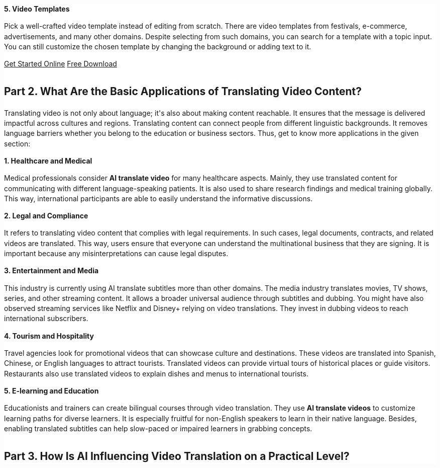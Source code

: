**5\. Video Templates**

Pick a well-crafted video template instead of editing from scratch. There are video templates from festivals, e-commerce, advertisements, and many other domains. Despite selecting from such domains, you can search for a template with a topic input. You can still customize the chosen template by changing the background or adding text to it.

[Get Started Online](https://tools.techidaily.com/wondershare/virbo/download/) [Free Download](https://tools.techidaily.com/wondershare/virbo/download/)


## Part 2. What Are the Basic Applications of Translating Video Content?

Translating video is not only about language; it's also about making content reachable. It ensures that the message is delivered impactful across cultures and regions. Translating content can connect people from different linguistic backgrounds. It removes language barriers whether you belong to the education or business sectors. Thus, get to know more applications in the given section:

**1\. Healthcare and Medical**

Medical professionals consider **AI translate video** for many healthcare aspects. Mainly, they use translated content for communicating with different language-speaking patients. It is also used to share research findings and medical training globally. This way, international participants are able to easily understand the informative discussions.

**2\. Legal and Compliance**

It refers to translating video content that complies with legal requirements. In such cases, legal documents, contracts, and related videos are translated. This way, users ensure that everyone can understand the multinational business that they are signing. It is important because any misinterpretations can cause legal disputes.

**3\. Entertainment and Media**

This industry is currently using AI translate subtitles more than other domains. The media industry translates movies, TV shows, series, and other streaming content. It allows a broader universal audience through subtitles and dubbing. You might have also observed streaming services like Netflix and Disney+ relying on video translations. They invest in dubbing videos to reach international subscribers.

**4\. Tourism and Hospitality**

Travel agencies look for promotional videos that can showcase culture and destinations. These videos are translated into Spanish, Chinese, or English languages to attract tourists. Translated videos can provide virtual tours of historical places or guide visitors. Restaurants also use translated videos to explain dishes and menus to international tourists.

**5\. E-learning and Education**

Educationists and trainers can create bilingual courses through video translation. They use **AI translate videos** to customize learning paths for diverse learners. It is especially fruitful for non-English speakers to learn in their native language. Besides, enabling translated subtitles can help slow-paced or impaired learners in grabbing concepts.

## Part 3. How Is AI Influencing Video Translation on a Practical Level?
